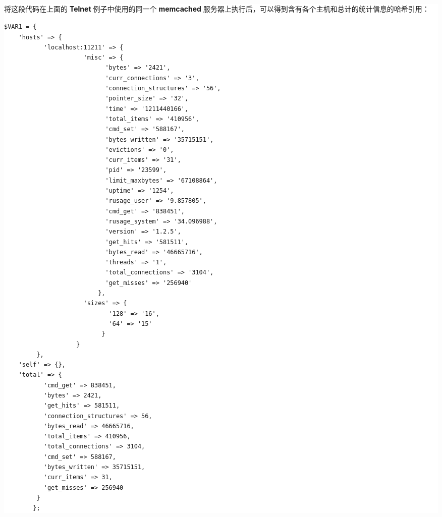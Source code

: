 将这段代码在上面的 **Telnet** 例子中使用的同一个 **memcached** 服务器上执行后，可以得到含有各个主机和总计的统计信息的哈希引用：

```
$VAR1 = {
    'hosts' => {
           'localhost:11211' => {
                      'misc' => {
                            'bytes' => '2421',
                            'curr_connections' => '3',
                            'connection_structures' => '56',
                            'pointer_size' => '32',
                            'time' => '1211440166',
                            'total_items' => '410956',
                            'cmd_set' => '588167',
                            'bytes_written' => '35715151',
                            'evictions' => '0',
                            'curr_items' => '31',
                            'pid' => '23599',
                            'limit_maxbytes' => '67108864',
                            'uptime' => '1254',
                            'rusage_user' => '9.857805',
                            'cmd_get' => '838451',
                            'rusage_system' => '34.096988',
                            'version' => '1.2.5',
                            'get_hits' => '581511',
                            'bytes_read' => '46665716',
                            'threads' => '1',
                            'total_connections' => '3104',
                            'get_misses' => '256940'
                          },
                      'sizes' => {
                             '128' => '16',
                             '64' => '15'
                           }
                    }
         },
    'self' => {},
    'total' => {
           'cmd_get' => 838451,
           'bytes' => 2421,
           'get_hits' => 581511,
           'connection_structures' => 56,
           'bytes_read' => 46665716,
           'total_items' => 410956,
           'total_connections' => 3104,
           'cmd_set' => 588167,
           'bytes_written' => 35715151,
           'curr_items' => 31,
           'get_misses' => 256940
         }
        };
```

